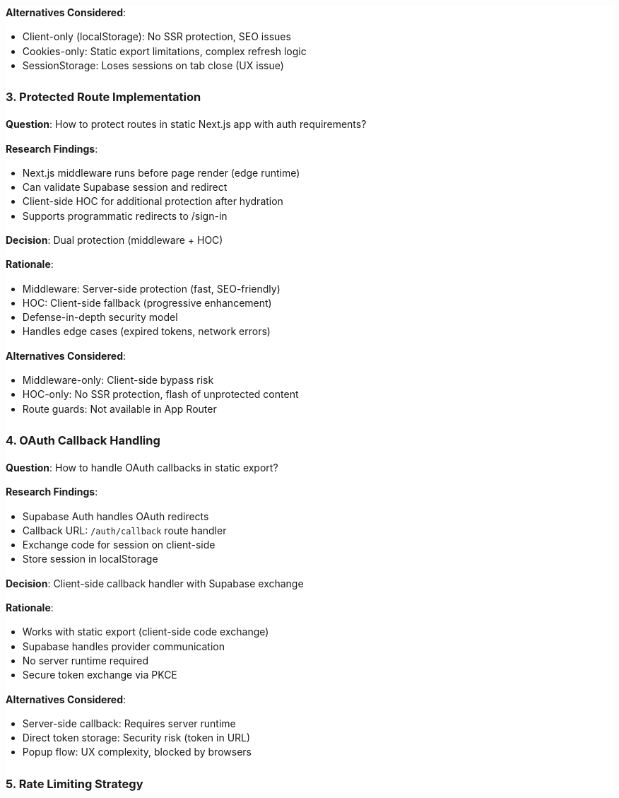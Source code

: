 **Alternatives Considered**:

- Client-only (localStorage): No SSR protection, SEO issues
- Cookies-only: Static export limitations, complex refresh logic
- SessionStorage: Loses sessions on tab close (UX issue)

### 3. Protected Route Implementation

**Question**: How to protect routes in static Next.js app with auth requirements?

**Research Findings**:

- Next.js middleware runs before page render (edge runtime)
- Can validate Supabase session and redirect
- Client-side HOC for additional protection after hydration
- Supports programmatic redirects to /sign-in

**Decision**: Dual protection (middleware + HOC)

**Rationale**:

- Middleware: Server-side protection (fast, SEO-friendly)
- HOC: Client-side fallback (progressive enhancement)
- Defense-in-depth security model
- Handles edge cases (expired tokens, network errors)

**Alternatives Considered**:

- Middleware-only: Client-side bypass risk
- HOC-only: No SSR protection, flash of unprotected content
- Route guards: Not available in App Router

### 4. OAuth Callback Handling

**Question**: How to handle OAuth callbacks in static export?

**Research Findings**:

- Supabase Auth handles OAuth redirects
- Callback URL: `/auth/callback` route handler
- Exchange code for session on client-side
- Store session in localStorage

**Decision**: Client-side callback handler with Supabase exchange

**Rationale**:

- Works with static export (client-side code exchange)
- Supabase handles provider communication
- No server runtime required
- Secure token exchange via PKCE

**Alternatives Considered**:

- Server-side callback: Requires server runtime
- Direct token storage: Security risk (token in URL)
- Popup flow: UX complexity, blocked by browsers

### 5. Rate Limiting Strategy
